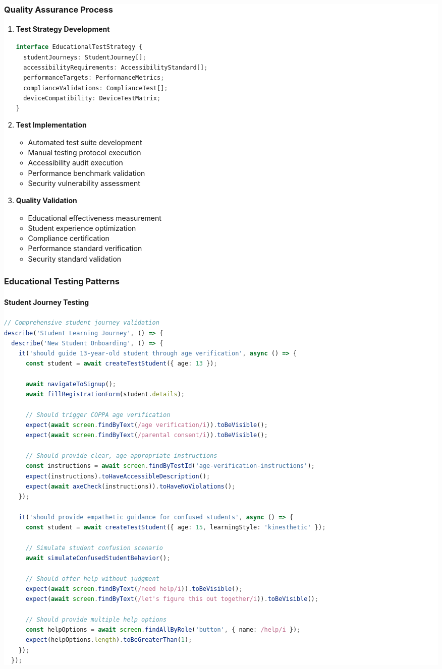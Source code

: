 ### Quality Assurance Process

1. **Test Strategy Development**
   ```typescript
   interface EducationalTestStrategy {
     studentJourneys: StudentJourney[];
     accessibilityRequirements: AccessibilityStandard[];
     performanceTargets: PerformanceMetrics;
     complianceValidations: ComplianceTest[];
     deviceCompatibility: DeviceTestMatrix;
   }
   ```

2. **Test Implementation**
   - Automated test suite development
   - Manual testing protocol execution
   - Accessibility audit execution
   - Performance benchmark validation
   - Security vulnerability assessment

3. **Quality Validation**
   - Educational effectiveness measurement
   - Student experience optimization
   - Compliance certification
   - Performance standard verification
   - Security standard validation

### Educational Testing Patterns

#### Student Journey Testing
```typescript
// Comprehensive student journey validation
describe('Student Learning Journey', () => {
  describe('New Student Onboarding', () => {
    it('should guide 13-year-old student through age verification', async () => {
      const student = await createTestStudent({ age: 13 });
      
      await navigateToSignup();
      await fillRegistrationForm(student.details);
      
      // Should trigger COPPA age verification
      expect(await screen.findByText(/age verification/i)).toBeVisible();
      expect(await screen.findByText(/parental consent/i)).toBeVisible();
      
      // Should provide clear, age-appropriate instructions
      const instructions = await screen.findByTestId('age-verification-instructions');
      expect(instructions).toHaveAccessibleDescription();
      expect(await axeCheck(instructions)).toHaveNoViolations();
    });

    it('should provide empathetic guidance for confused students', async () => {
      const student = await createTestStudent({ age: 15, learningStyle: 'kinesthetic' });
      
      // Simulate student confusion scenario
      await simulateConfusedStudentBehavior();
      
      // Should offer help without judgment
      expect(await screen.findByText(/need help/i)).toBeVisible();
      expect(await screen.findByText(/let's figure this out together/i)).toBeVisible();
      
      // Should provide multiple help options
      const helpOptions = await screen.findAllByRole('button', { name: /help/i });
      expect(helpOptions.length).toBeGreaterThan(1);
    });
  });
```